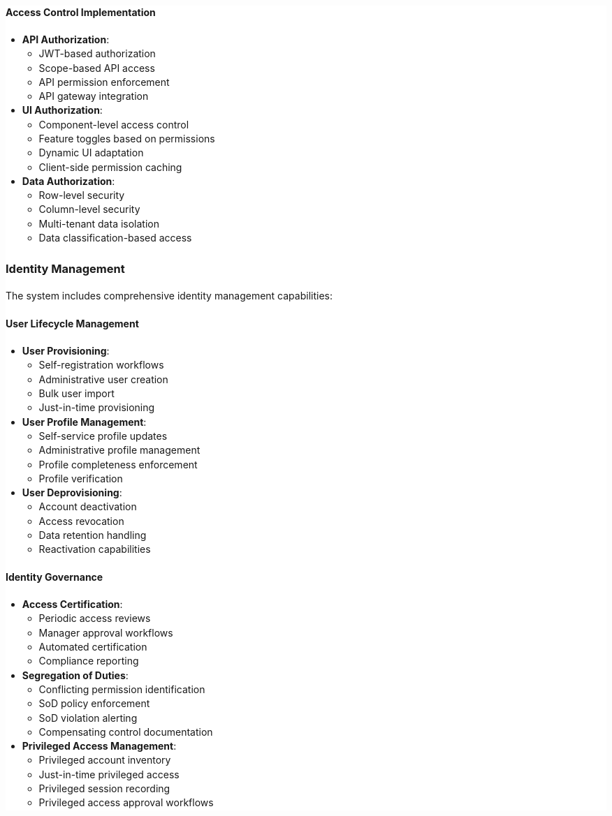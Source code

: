 #### Access Control Implementation

- **API Authorization**:
  - JWT-based authorization
  - Scope-based API access
  - API permission enforcement
  - API gateway integration
- **UI Authorization**:
  - Component-level access control
  - Feature toggles based on permissions
  - Dynamic UI adaptation
  - Client-side permission caching
- **Data Authorization**:
  - Row-level security
  - Column-level security
  - Multi-tenant data isolation
  - Data classification-based access

### Identity Management

The system includes comprehensive identity management capabilities:

#### User Lifecycle Management

- **User Provisioning**:
  - Self-registration workflows
  - Administrative user creation
  - Bulk user import
  - Just-in-time provisioning
- **User Profile Management**:
  - Self-service profile updates
  - Administrative profile management
  - Profile completeness enforcement
  - Profile verification
- **User Deprovisioning**:
  - Account deactivation
  - Access revocation
  - Data retention handling
  - Reactivation capabilities

#### Identity Governance

- **Access Certification**:
  - Periodic access reviews
  - Manager approval workflows
  - Automated certification
  - Compliance reporting
- **Segregation of Duties**:
  - Conflicting permission identification
  - SoD policy enforcement
  - SoD violation alerting
  - Compensating control documentation
- **Privileged Access Management**:
  - Privileged account inventory
  - Just-in-time privileged access
  - Privileged session recording
  - Privileged access approval workflows
